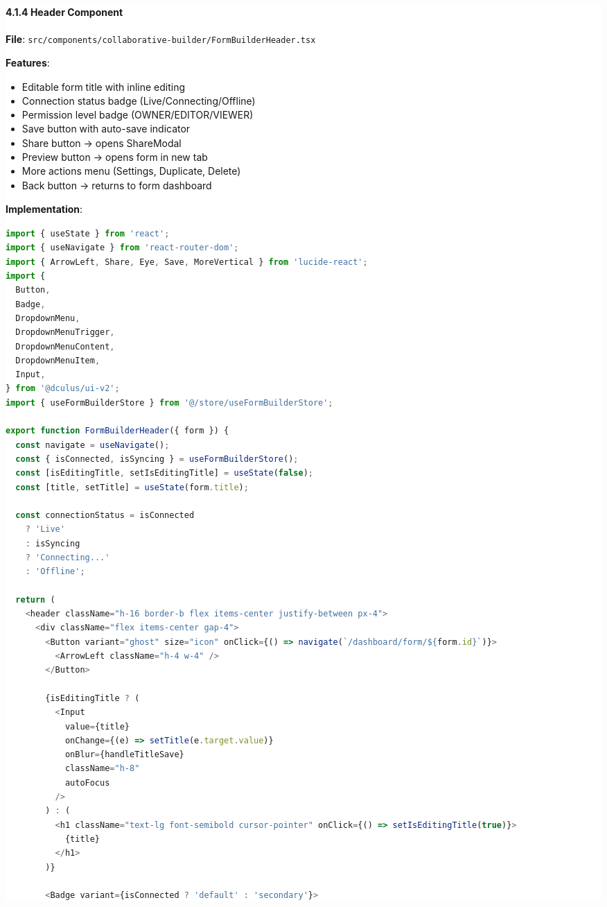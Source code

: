 #### 4.1.4 Header Component

**File**: `src/components/collaborative-builder/FormBuilderHeader.tsx`

**Features**:
- Editable form title with inline editing
- Connection status badge (Live/Connecting/Offline)
- Permission level badge (OWNER/EDITOR/VIEWER)
- Save button with auto-save indicator
- Share button → opens ShareModal
- Preview button → opens form in new tab
- More actions menu (Settings, Duplicate, Delete)
- Back button → returns to form dashboard

**Implementation**:
```typescript
import { useState } from 'react';
import { useNavigate } from 'react-router-dom';
import { ArrowLeft, Share, Eye, Save, MoreVertical } from 'lucide-react';
import {
  Button,
  Badge,
  DropdownMenu,
  DropdownMenuTrigger,
  DropdownMenuContent,
  DropdownMenuItem,
  Input,
} from '@dculus/ui-v2';
import { useFormBuilderStore } from '@/store/useFormBuilderStore';

export function FormBuilderHeader({ form }) {
  const navigate = useNavigate();
  const { isConnected, isSyncing } = useFormBuilderStore();
  const [isEditingTitle, setIsEditingTitle] = useState(false);
  const [title, setTitle] = useState(form.title);

  const connectionStatus = isConnected
    ? 'Live'
    : isSyncing
    ? 'Connecting...'
    : 'Offline';

  return (
    <header className="h-16 border-b flex items-center justify-between px-4">
      <div className="flex items-center gap-4">
        <Button variant="ghost" size="icon" onClick={() => navigate(`/dashboard/form/${form.id}`)}>
          <ArrowLeft className="h-4 w-4" />
        </Button>

        {isEditingTitle ? (
          <Input
            value={title}
            onChange={(e) => setTitle(e.target.value)}
            onBlur={handleTitleSave}
            className="h-8"
            autoFocus
          />
        ) : (
          <h1 className="text-lg font-semibold cursor-pointer" onClick={() => setIsEditingTitle(true)}>
            {title}
          </h1>
        )}

        <Badge variant={isConnected ? 'default' : 'secondary'}>
```